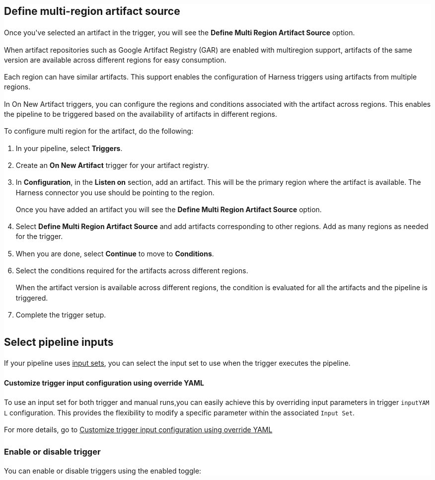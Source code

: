 </TabItem>  
</Tabs>

## Define multi-region artifact source

Once you've selected an artifact in the trigger, you will see the **Define Multi Region Artifact Source** option.

When artifact repositories such as Google Artifact Registry (GAR) are enabled with multiregion support, artifacts of the same version are available across different regions for easy consumption.

Each region can have similar artifacts. This support enables the configuration of Harness triggers using artifacts from multiple regions.

In On New Artifact triggers, you can configure the regions and conditions associated with the artifact across regions. This enables the pipeline to be triggered based on the availability of artifacts in different regions.

To configure multi region for the artifact, do the following:

1. In your pipeline, select **Triggers**.
2. Create an **On New Artifact** trigger for your artifact registry.
3. In **Configuration**, in the **Listen on** section, add an artifact. This will be the primary region where the artifact is available. The Harness connector you use should be pointing to the region.

   Once you have added an artifact you will see the **Define Multi Region Artifact Source** option.

4. Select **Define Multi Region Artifact Source** and add artifacts corresponding to other regions. Add as many regions as needed for the trigger.
5. When you are done, select **Continue** to move to **Conditions**.
6. Select the conditions required for the artifacts across different regions.

   When the artifact version is available across different regions, the condition is evaluated for all the artifacts and the pipeline is triggered.

7. Complete the trigger setup.

## Select pipeline inputs

If your pipeline uses [input sets](../pipelines/input-sets.md), you can select the input set to use when the trigger executes the pipeline.

#### Customize trigger input configuration using override YAML

To use an input set for both trigger and manual runs,you can easily achieve this by overriding input parameters in trigger ``inputYAML`` configuration. This provides the flexibility to modify a specific parameter within the associated ``Input Set``.

For more details, go to [Customize trigger input configuration using override YAML](/docs/platform/triggers/customize_trigger_input_configuration_using_override_yaml.md)

### Enable or disable trigger

You can enable or disable triggers using the enabled toggle:
